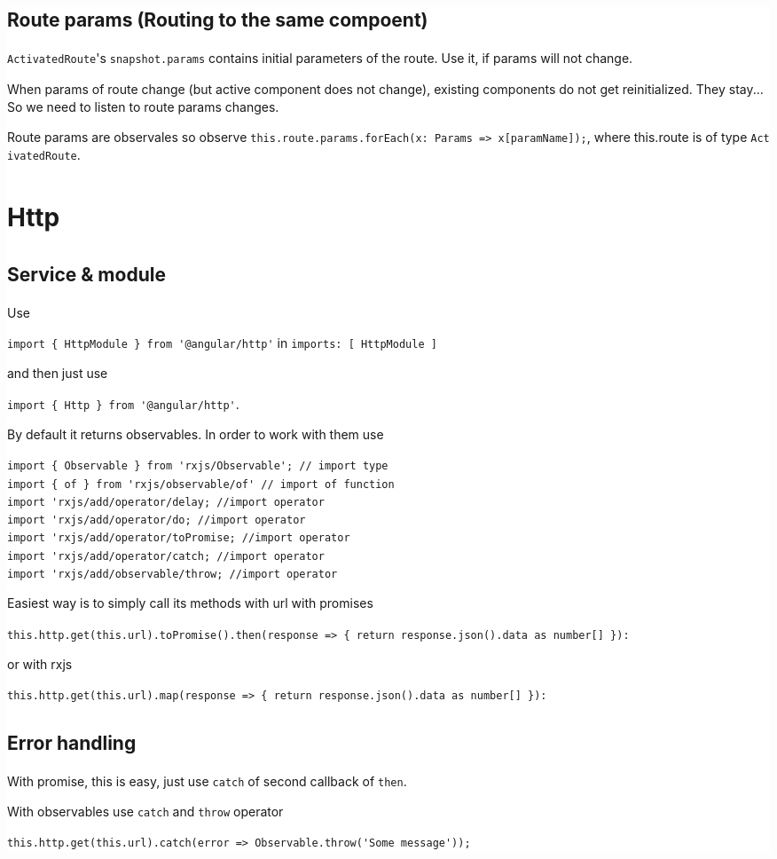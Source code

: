 ## Route params (Routing to the same compoent)

`ActivatedRoute`'s `snapshot.params` contains initial parameters of the route. Use it, if params will not change.

When params of route change (but active component does not change), existing components do not get reinitialized. They stay... So we need to listen to route params changes. 

Route params are observales so observe `this.route.params.forEach(x: Params => x[paramName]);`, where this.route is of type `ActivatedRoute`.

# Http

## Service & module

Use 

`import { HttpModule } from '@angular/http'` in `imports: [ HttpModule ]` 

and then just use 

`import { Http } from '@angular/http'`. 

By default it returns observables. In order to work with them use

```
import { Observable } from 'rxjs/Observable'; // import type
import { of } from 'rxjs/observable/of' // import of function
import 'rxjs/add/operator/delay; //import operator
import 'rxjs/add/operator/do; //import operator
import 'rxjs/add/operator/toPromise; //import operator
import 'rxjs/add/operator/catch; //import operator
import 'rxjs/add/observable/throw; //import operator
```

Easiest way is to simply call its methods with url with promises 

```
this.http.get(this.url).toPromise().then(response => { return response.json().data as number[] }):
```

or with rxjs

```
this.http.get(this.url).map(response => { return response.json().data as number[] }):
```

## Error handling 

With promise, this is easy, just use `catch` of second callback of `then`.

With observables use `catch` and `throw` operator

```
this.http.get(this.url).catch(error => Observable.throw('Some message'));
```
